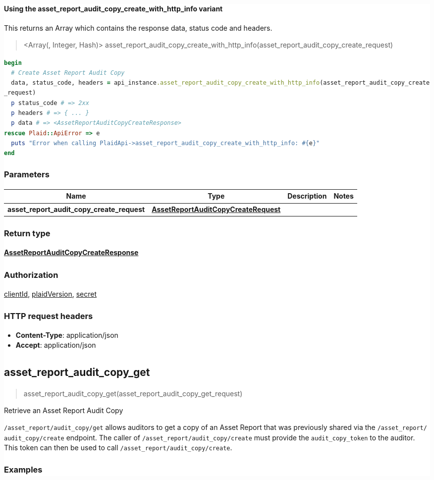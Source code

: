 #### Using the asset_report_audit_copy_create_with_http_info variant

This returns an Array which contains the response data, status code and headers.

> <Array(<AssetReportAuditCopyCreateResponse>, Integer, Hash)> asset_report_audit_copy_create_with_http_info(asset_report_audit_copy_create_request)

```ruby
begin
  # Create Asset Report Audit Copy
  data, status_code, headers = api_instance.asset_report_audit_copy_create_with_http_info(asset_report_audit_copy_create_request)
  p status_code # => 2xx
  p headers # => { ... }
  p data # => <AssetReportAuditCopyCreateResponse>
rescue Plaid::ApiError => e
  puts "Error when calling PlaidApi->asset_report_audit_copy_create_with_http_info: #{e}"
end
```

### Parameters

| Name | Type | Description | Notes |
| ---- | ---- | ----------- | ----- |
| **asset_report_audit_copy_create_request** | [**AssetReportAuditCopyCreateRequest**](AssetReportAuditCopyCreateRequest.md) |  |  |

### Return type

[**AssetReportAuditCopyCreateResponse**](AssetReportAuditCopyCreateResponse.md)

### Authorization

[clientId](../README.md#clientId), [plaidVersion](../README.md#plaidVersion), [secret](../README.md#secret)

### HTTP request headers

- **Content-Type**: application/json
- **Accept**: application/json


## asset_report_audit_copy_get

> <AssetReportGetResponse> asset_report_audit_copy_get(asset_report_audit_copy_get_request)

Retrieve an Asset Report Audit Copy

`/asset_report/audit_copy/get` allows auditors to get a copy of an Asset Report that was previously shared via the `/asset_report/audit_copy/create` endpoint.  The caller of `/asset_report/audit_copy/create` must provide the `audit_copy_token` to the auditor.  This token can then be used to call `/asset_report/audit_copy/create`.

### Examples
